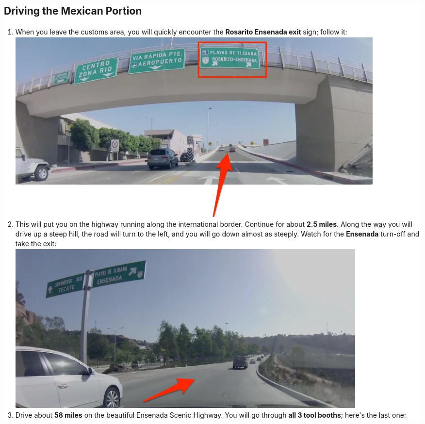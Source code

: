 ## Driving the Mexican Portion

1.  When you leave the customs area, you  will quickly encounter the **Rosarito Ensenada exit** sign; follow it:<br />
    ![Rosarito_ensenada_exit](Rosarito_ensenada_exit.jpg)
1.  This will put you on the highway running along the international border.
    Continue for about **2.5 miles**.  Along the way you will drive up a steep hill, the road will
    turn to the left, and you will go down almost as steeply.  Watch for the **Ensenada** turn-off
    and take the exit:<br />
    ![2nd_playa_ensenada_sign](2nd_playa_ensenada_sign.jpg)
1.  Drive about **58 miles** on the beautiful Ensenada Scenic Highway.
    You will go through **all 3 tool booths**; here's the last one:<br />